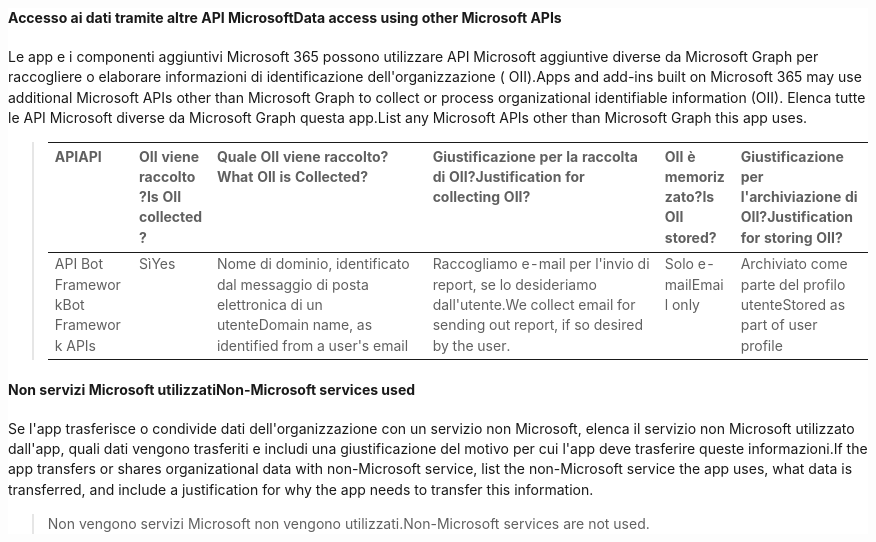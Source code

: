 #### <a name="data-access-using-other-microsoft-apis"></a><span data-ttu-id="8ead1-128">Accesso ai dati tramite altre API Microsoft</span><span class="sxs-lookup"><span data-stu-id="8ead1-128">Data access using other Microsoft APIs</span></span>

<span data-ttu-id="8ead1-129">Le app e i componenti aggiuntivi Microsoft 365 possono utilizzare API Microsoft aggiuntive diverse da Microsoft Graph per raccogliere o elaborare informazioni di identificazione dell'organizzazione ( OII).</span><span class="sxs-lookup"><span data-stu-id="8ead1-129">Apps and add-ins built on Microsoft 365 may use additional Microsoft APIs other than Microsoft Graph to collect or process organizational identifiable information (OII).</span></span> <span data-ttu-id="8ead1-130">Elenca tutte le API Microsoft diverse da Microsoft Graph questa app.</span><span class="sxs-lookup"><span data-stu-id="8ead1-130">List any Microsoft APIs other than Microsoft Graph this app uses.</span></span>

>| <span data-ttu-id="8ead1-131">**API**</span><span class="sxs-lookup"><span data-stu-id="8ead1-131">**API**</span></span> |  <span data-ttu-id="8ead1-132">**OII viene raccolto?**</span><span class="sxs-lookup"><span data-stu-id="8ead1-132">**Is OII collected?**</span></span> |  <span data-ttu-id="8ead1-133">**Quale OII viene raccolto?**</span><span class="sxs-lookup"><span data-stu-id="8ead1-133">**What OII is Collected?**</span></span> | <span data-ttu-id="8ead1-134">**Giustificazione per la raccolta di OII?**</span><span class="sxs-lookup"><span data-stu-id="8ead1-134">**Justification for collecting OII?**</span></span> | <span data-ttu-id="8ead1-135">**OII è memorizzato?**</span><span class="sxs-lookup"><span data-stu-id="8ead1-135">**Is OII stored?**</span></span> | <span data-ttu-id="8ead1-136">**Giustificazione per l'archiviazione di OII?**</span><span class="sxs-lookup"><span data-stu-id="8ead1-136">**Justification for storing OII?**</span></span> |
>|:-------------------|:-------------------|:--------------------------|:--------------------------|:---------------------------------------------------|:--------------------------|
>| <span data-ttu-id="8ead1-137">API Bot Framework</span><span class="sxs-lookup"><span data-stu-id="8ead1-137">Bot Framework APIs</span></span> | <span data-ttu-id="8ead1-138">Sì</span><span class="sxs-lookup"><span data-stu-id="8ead1-138">Yes</span></span> | <span data-ttu-id="8ead1-139">Nome di dominio, identificato dal messaggio di posta elettronica di un utente</span><span class="sxs-lookup"><span data-stu-id="8ead1-139">Domain name, as identified from a user's email</span></span> | <span data-ttu-id="8ead1-140">Raccogliamo e-mail per l'invio di report, se lo desideriamo dall'utente.</span><span class="sxs-lookup"><span data-stu-id="8ead1-140">We collect email for sending out report, if so desired by the user.</span></span> | <span data-ttu-id="8ead1-141">Solo e-mail</span><span class="sxs-lookup"><span data-stu-id="8ead1-141">Email only</span></span> | <span data-ttu-id="8ead1-142">Archiviato come parte del profilo utente</span><span class="sxs-lookup"><span data-stu-id="8ead1-142">Stored as part of user profile</span></span> |

#### <a name="non-microsoft-services-used"></a><span data-ttu-id="8ead1-143">Non servizi Microsoft utilizzati</span><span class="sxs-lookup"><span data-stu-id="8ead1-143">Non-Microsoft services used</span></span>

<span data-ttu-id="8ead1-144">Se l'app trasferisce o condivide dati dell'organizzazione con un servizio non Microsoft, elenca il servizio non Microsoft utilizzato dall'app, quali dati vengono trasferiti e includi una giustificazione del motivo per cui l'app deve trasferire queste informazioni.</span><span class="sxs-lookup"><span data-stu-id="8ead1-144">If the app transfers or shares organizational data with non-Microsoft service, list the non-Microsoft service the app uses, what data is transferred, and include a justification for why the app needs to transfer this information.</span></span>

><span data-ttu-id="8ead1-145">Non vengono servizi Microsoft non vengono utilizzati.</span><span class="sxs-lookup"><span data-stu-id="8ead1-145">Non-Microsoft services are not used.</span></span>
